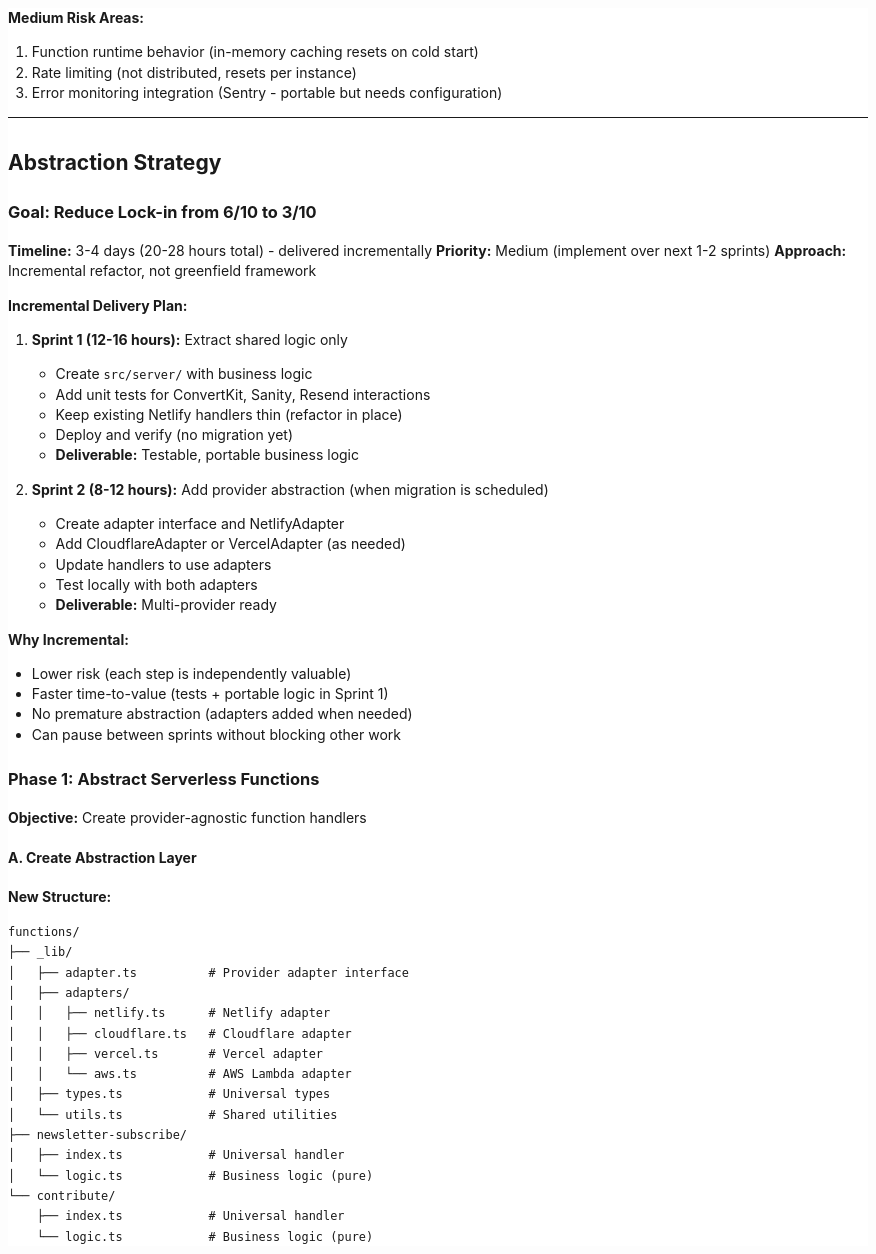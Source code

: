**Medium Risk Areas:**
1. Function runtime behavior (in-memory caching resets on cold start)
2. Rate limiting (not distributed, resets per instance)
3. Error monitoring integration (Sentry - portable but needs configuration)

---

## Abstraction Strategy

### Goal: Reduce Lock-in from 6/10 to 3/10

**Timeline:** 3-4 days (20-28 hours total) - delivered incrementally
**Priority:** Medium (implement over next 1-2 sprints)
**Approach:** Incremental refactor, not greenfield framework

**Incremental Delivery Plan:**
1. **Sprint 1 (12-16 hours):** Extract shared logic only
   - Create `src/server/` with business logic
   - Add unit tests for ConvertKit, Sanity, Resend interactions
   - Keep existing Netlify handlers thin (refactor in place)
   - Deploy and verify (no migration yet)
   - **Deliverable:** Testable, portable business logic

2. **Sprint 2 (8-12 hours):** Add provider abstraction (when migration is scheduled)
   - Create adapter interface and NetlifyAdapter
   - Add CloudflareAdapter or VercelAdapter (as needed)
   - Update handlers to use adapters
   - Test locally with both adapters
   - **Deliverable:** Multi-provider ready

**Why Incremental:**
- Lower risk (each step is independently valuable)
- Faster time-to-value (tests + portable logic in Sprint 1)
- No premature abstraction (adapters added when needed)
- Can pause between sprints without blocking other work

### Phase 1: Abstract Serverless Functions

**Objective:** Create provider-agnostic function handlers

#### A. Create Abstraction Layer

**New Structure:**

```
functions/
├── _lib/
│   ├── adapter.ts          # Provider adapter interface
│   ├── adapters/
│   │   ├── netlify.ts      # Netlify adapter
│   │   ├── cloudflare.ts   # Cloudflare adapter
│   │   ├── vercel.ts       # Vercel adapter
│   │   └── aws.ts          # AWS Lambda adapter
│   ├── types.ts            # Universal types
│   └── utils.ts            # Shared utilities
├── newsletter-subscribe/
│   ├── index.ts            # Universal handler
│   └── logic.ts            # Business logic (pure)
└── contribute/
    ├── index.ts            # Universal handler
    └── logic.ts            # Business logic (pure)
```
